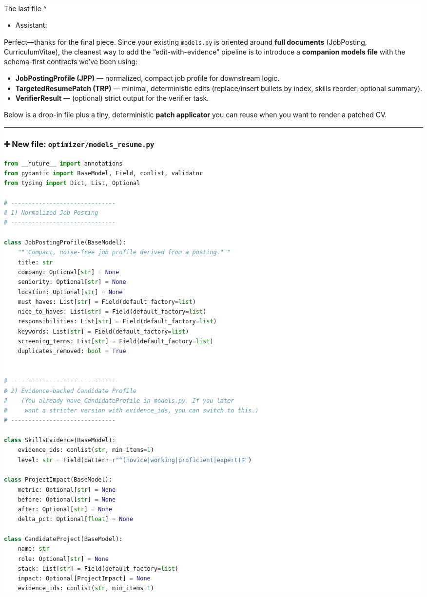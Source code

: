 The last file ^

- Assistant:

Perfect—thanks for the final piece. Since your existing `models.py` is oriented around **full documents** (JobPosting, CurriculumVitae), the cleanest way to add the “edit-with-evidence” pipeline is to introduce a **companion models file** with the schema-first contracts we’ve been using:

- **JobPostingProfile (JPP)** — normalized, compact job profile for downstream logic.  
- **TargetedResumePatch (TRP)** — minimal, deterministic edits (replace/insert bullets by index, skills reorder, optional summary).  
- **VerifierResult** — (optional) strict output for the verifier task.

Below is a drop-in file plus a tiny, deterministic **patch applicator** you can reuse when you want to render a patched CV.

---

### ➕ New file: `optimizer/models_resume.py`

```python
from __future__ import annotations
from pydantic import BaseModel, Field, conlist, validator
from typing import Dict, List, Optional

# ------------------------------
# 1) Normalized Job Posting
# ------------------------------

class JobPostingProfile(BaseModel):
    """Compact, noise-free job profile derived from a posting."""
    title: str
    company: Optional[str] = None
    seniority: Optional[str] = None
    location: Optional[str] = None
    must_haves: List[str] = Field(default_factory=list)
    nice_to_haves: List[str] = Field(default_factory=list)
    responsibilities: List[str] = Field(default_factory=list)
    keywords: List[str] = Field(default_factory=list)
    screening_terms: List[str] = Field(default_factory=list)
    duplicates_removed: bool = True


# ------------------------------
# 2) Evidence-backed Candidate Profile
#    (You already have CandidateProfile in models.py. If you later
#     want a stricter version with evidence_ids, you can switch to this.)
# ------------------------------

class SkillsEvidence(BaseModel):
    evidence_ids: conlist(str, min_items=1)
    level: str = Field(pattern=r"^(novice|working|proficient|expert)$")

class ProjectImpact(BaseModel):
    metric: Optional[str] = None
    before: Optional[str] = None
    after: Optional[str] = None
    delta_pct: Optional[float] = None

class CandidateProject(BaseModel):
    name: str
    role: Optional[str] = None
    stack: List[str] = Field(default_factory=list)
    impact: Optional[ProjectImpact] = None
    evidence_ids: conlist(str, min_items=1)

```